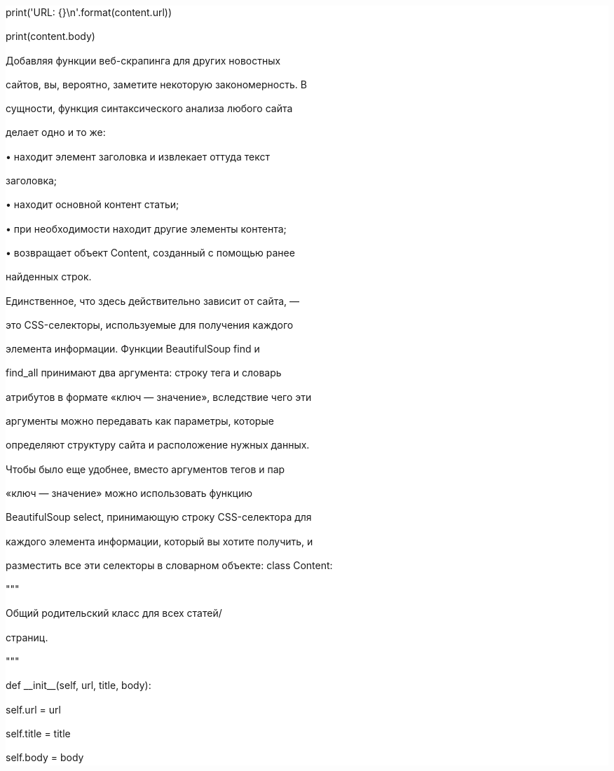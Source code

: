 print\('URL: \{\}\\n'.format\(content.url\)\)

print\(content.body\)

Добавляя функции веб-скрапинга для других новостных

сайтов, вы, вероятно, заметите некоторую закономерность. В

сущности, функция синтаксического анализа любого сайта

делает одно и то же:

• находит элемент заголовка и извлекает оттуда текст

заголовка; 

• находит основной контент статьи; 

• при необходимости находит другие элементы контента; 

• возвращает объект Content, созданный с помощью ранее

найденных строк. 

Единственное, что здесь действительно зависит от сайта, —

это CSS-селекторы, используемые для получения каждого

элемента информации. Функции BeautifulSoup find и

find\_all принимают два аргумента: строку тега и словарь

атрибутов в формате «ключ — значение», вследствие чего эти

аргументы можно передавать как параметры, которые

определяют структуру сайта и расположение нужных данных. 

Чтобы было еще удобнее, вместо аргументов тегов и пар

«ключ — значение» можно использовать функцию

BeautifulSoup select, принимающую строку CSS-селектора для

каждого элемента информации, который вы хотите получить, и

разместить все эти селекторы в словарном объекте: class Content:

""" 

Общий родительский класс для всех статей/

страниц. 

""" 

def \_\_init\_\_\(self, url, title, body\):

self.url = url

self.title = title

self.body = body



